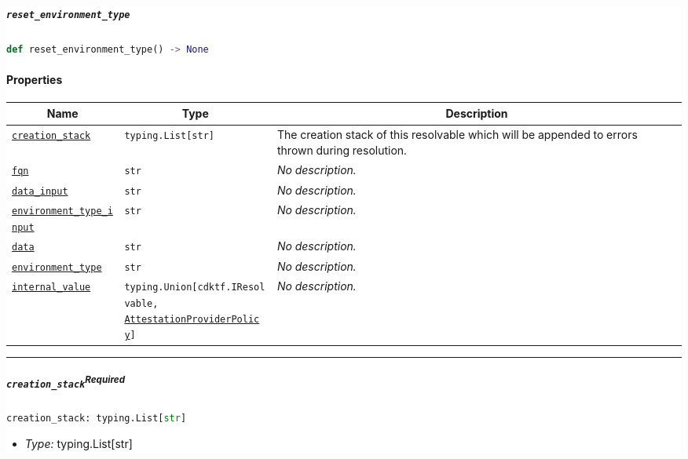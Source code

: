 ##### `reset_environment_type` <a name="reset_environment_type" id="@cdktf/provider-azurerm.attestationProvider.AttestationProviderPolicyOutputReference.resetEnvironmentType"></a>

```python
def reset_environment_type() -> None
```


#### Properties <a name="Properties" id="Properties"></a>

| **Name** | **Type** | **Description** |
| --- | --- | --- |
| <code><a href="#@cdktf/provider-azurerm.attestationProvider.AttestationProviderPolicyOutputReference.property.creationStack">creation_stack</a></code> | <code>typing.List[str]</code> | The creation stack of this resolvable which will be appended to errors thrown during resolution. |
| <code><a href="#@cdktf/provider-azurerm.attestationProvider.AttestationProviderPolicyOutputReference.property.fqn">fqn</a></code> | <code>str</code> | *No description.* |
| <code><a href="#@cdktf/provider-azurerm.attestationProvider.AttestationProviderPolicyOutputReference.property.dataInput">data_input</a></code> | <code>str</code> | *No description.* |
| <code><a href="#@cdktf/provider-azurerm.attestationProvider.AttestationProviderPolicyOutputReference.property.environmentTypeInput">environment_type_input</a></code> | <code>str</code> | *No description.* |
| <code><a href="#@cdktf/provider-azurerm.attestationProvider.AttestationProviderPolicyOutputReference.property.data">data</a></code> | <code>str</code> | *No description.* |
| <code><a href="#@cdktf/provider-azurerm.attestationProvider.AttestationProviderPolicyOutputReference.property.environmentType">environment_type</a></code> | <code>str</code> | *No description.* |
| <code><a href="#@cdktf/provider-azurerm.attestationProvider.AttestationProviderPolicyOutputReference.property.internalValue">internal_value</a></code> | <code>typing.Union[cdktf.IResolvable, <a href="#@cdktf/provider-azurerm.attestationProvider.AttestationProviderPolicy">AttestationProviderPolicy</a>]</code> | *No description.* |

---

##### `creation_stack`<sup>Required</sup> <a name="creation_stack" id="@cdktf/provider-azurerm.attestationProvider.AttestationProviderPolicyOutputReference.property.creationStack"></a>

```python
creation_stack: typing.List[str]
```

- *Type:* typing.List[str]

